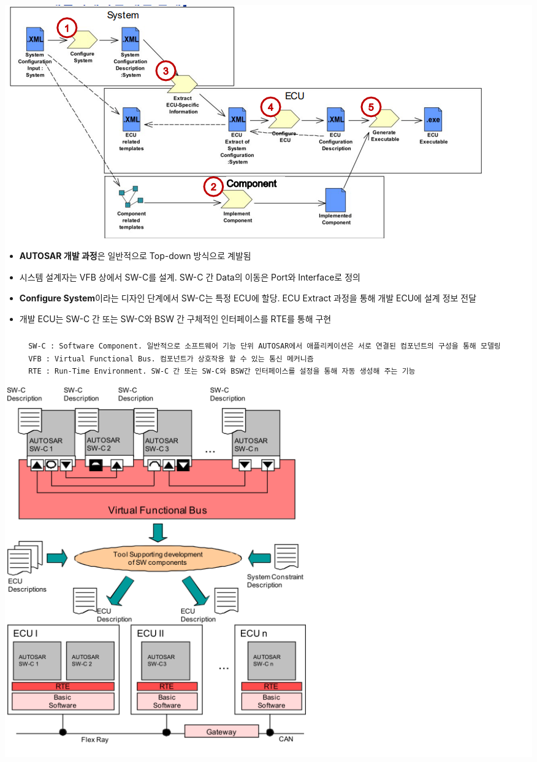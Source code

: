 ![alt text](image-2.png)

- **AUTOSAR 개발 과정**은 일반적으로 Top-down 방식으로 계발됨
- 시스템 설계자는 VFB 상에서 SW-C를 설계. SW-C 간 Data의 이동은 Port와 Interface로 정의
- **Configure System**이라는 디자인 단계에서 SW-C는 특정 ECU에 할당. ECU Extract 과정을 통해 개발 ECU에 설계 정보 전달
- 개발 ECU는 SW-C 간 또는 SW-C와 BSW 간 구체적인 인터페이스를 RTE를 통해 구현

    ### 
        SW-C : Software Component. 일반적으로 소프트웨어 기능 단위 AUTOSAR에서 애플리케이션은 서로 연결된 컴포넌트의 구성을 통해 모델링
        VFB : Virtual Functional Bus. 컴포넌트가 상호작용 할 수 있는 통신 메커니즘
        RTE : Run-Time Environment. SW-C 간 또는 SW-C와 BSW간 인터페이스를 설정을 통해 자동 생성해 주는 기능
![alt text](image-3.png)
